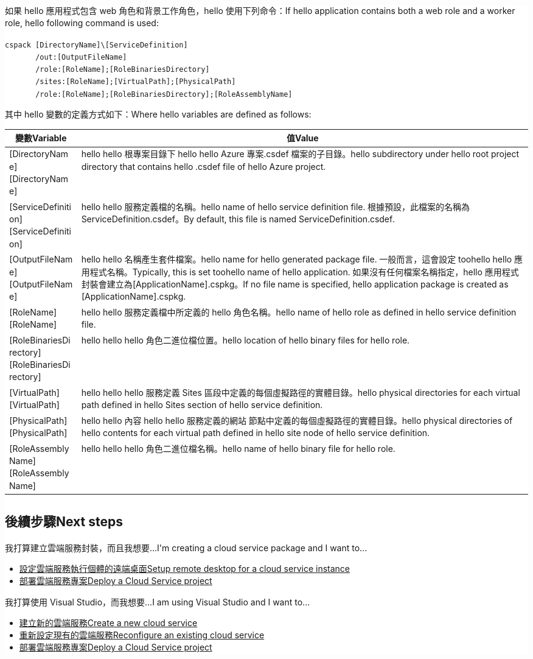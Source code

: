 <span data-ttu-id="b041f-208">如果 hello 應用程式包含 web 角色和背景工作角色，hello 使用下列命令：</span><span class="sxs-lookup"><span data-stu-id="b041f-208">If hello application contains both a web role and a worker role, hello following command is used:</span></span>

```cmd
cspack [DirectoryName]\[ServiceDefinition]
       /out:[OutputFileName]
       /role:[RoleName];[RoleBinariesDirectory]
       /sites:[RoleName];[VirtualPath];[PhysicalPath]
       /role:[RoleName];[RoleBinariesDirectory];[RoleAssemblyName]
```

<span data-ttu-id="b041f-209">其中 hello 變數的定義方式如下：</span><span class="sxs-lookup"><span data-stu-id="b041f-209">Where hello variables are defined as follows:</span></span>

| <span data-ttu-id="b041f-210">變數</span><span class="sxs-lookup"><span data-stu-id="b041f-210">Variable</span></span> | <span data-ttu-id="b041f-211">值</span><span class="sxs-lookup"><span data-stu-id="b041f-211">Value</span></span> |
| --- | --- |
| <span data-ttu-id="b041f-212">\[DirectoryName\]</span><span class="sxs-lookup"><span data-stu-id="b041f-212">\[DirectoryName\]</span></span> |<span data-ttu-id="b041f-213">hello hello 根專案目錄下 hello hello Azure 專案.csdef 檔案的子目錄。</span><span class="sxs-lookup"><span data-stu-id="b041f-213">hello subdirectory under hello root project directory that contains hello .csdef file of hello Azure project.</span></span> |
| <span data-ttu-id="b041f-214">\[ServiceDefinition\]</span><span class="sxs-lookup"><span data-stu-id="b041f-214">\[ServiceDefinition\]</span></span> |<span data-ttu-id="b041f-215">hello hello 服務定義檔的名稱。</span><span class="sxs-lookup"><span data-stu-id="b041f-215">hello name of hello service definition file.</span></span> <span data-ttu-id="b041f-216">根據預設，此檔案的名稱為 ServiceDefinition.csdef。</span><span class="sxs-lookup"><span data-stu-id="b041f-216">By default, this file is named ServiceDefinition.csdef.</span></span> |
| <span data-ttu-id="b041f-217">\[OutputFileName\]</span><span class="sxs-lookup"><span data-stu-id="b041f-217">\[OutputFileName\]</span></span> |<span data-ttu-id="b041f-218">hello hello 名稱產生套件檔案。</span><span class="sxs-lookup"><span data-stu-id="b041f-218">hello name for hello generated package file.</span></span> <span data-ttu-id="b041f-219">一般而言，這會設定 toohello hello 應用程式名稱。</span><span class="sxs-lookup"><span data-stu-id="b041f-219">Typically, this is set toohello name of hello application.</span></span> <span data-ttu-id="b041f-220">如果沒有任何檔案名稱指定，hello 應用程式封裝會建立為\[ApplicationName\].cspkg。</span><span class="sxs-lookup"><span data-stu-id="b041f-220">If no file name is specified, hello application package is created as \[ApplicationName\].cspkg.</span></span> |
| <span data-ttu-id="b041f-221">\[RoleName\]</span><span class="sxs-lookup"><span data-stu-id="b041f-221">\[RoleName\]</span></span> |<span data-ttu-id="b041f-222">hello hello 服務定義檔中所定義的 hello 角色名稱。</span><span class="sxs-lookup"><span data-stu-id="b041f-222">hello name of hello role as defined in hello service definition file.</span></span> |
| <span data-ttu-id="b041f-223">\[RoleBinariesDirectory]</span><span class="sxs-lookup"><span data-stu-id="b041f-223">\[RoleBinariesDirectory]</span></span> |<span data-ttu-id="b041f-224">hello hello hello 角色二進位檔位置。</span><span class="sxs-lookup"><span data-stu-id="b041f-224">hello location of hello binary files for hello role.</span></span> |
| <span data-ttu-id="b041f-225">\[VirtualPath\]</span><span class="sxs-lookup"><span data-stu-id="b041f-225">\[VirtualPath\]</span></span> |<span data-ttu-id="b041f-226">hello hello hello 服務定義 Sites 區段中定義的每個虛擬路徑的實體目錄。</span><span class="sxs-lookup"><span data-stu-id="b041f-226">hello physical directories for each virtual path defined in hello Sites section of hello service definition.</span></span> |
| <span data-ttu-id="b041f-227">\[PhysicalPath\]</span><span class="sxs-lookup"><span data-stu-id="b041f-227">\[PhysicalPath\]</span></span> |<span data-ttu-id="b041f-228">hello hello 內容 hello hello 服務定義的網站 節點中定義的每個虛擬路徑的實體目錄。</span><span class="sxs-lookup"><span data-stu-id="b041f-228">hello physical directories of hello contents for each virtual path defined in hello site node of hello service definition.</span></span> |
| <span data-ttu-id="b041f-229">\[RoleAssemblyName\]</span><span class="sxs-lookup"><span data-stu-id="b041f-229">\[RoleAssemblyName\]</span></span> |<span data-ttu-id="b041f-230">hello hello hello 角色二進位檔名稱。</span><span class="sxs-lookup"><span data-stu-id="b041f-230">hello name of hello binary file for hello role.</span></span> |

## <a name="next-steps"></a><span data-ttu-id="b041f-231">後續步驟</span><span class="sxs-lookup"><span data-stu-id="b041f-231">Next steps</span></span>
<span data-ttu-id="b041f-232">我打算建立雲端服務封裝，而且我想要...</span><span class="sxs-lookup"><span data-stu-id="b041f-232">I'm creating a cloud service package and I want to...</span></span>

* <span data-ttu-id="b041f-233">[設定雲端服務執行個體的遠端桌面][remotedesktop]</span><span class="sxs-lookup"><span data-stu-id="b041f-233">[Setup remote desktop for a cloud service instance][remotedesktop]</span></span>
* <span data-ttu-id="b041f-234">[部署雲端服務專案][deploy]</span><span class="sxs-lookup"><span data-stu-id="b041f-234">[Deploy a Cloud Service project][deploy]</span></span>

<span data-ttu-id="b041f-235">我打算使用 Visual Studio，而我想要...</span><span class="sxs-lookup"><span data-stu-id="b041f-235">I am using Visual Studio and I want to...</span></span>

* <span data-ttu-id="b041f-236">[建立新的雲端服務][vs_create]</span><span class="sxs-lookup"><span data-stu-id="b041f-236">[Create a new cloud service][vs_create]</span></span>
* <span data-ttu-id="b041f-237">[重新設定現有的雲端服務][vs_reconfigure]</span><span class="sxs-lookup"><span data-stu-id="b041f-237">[Reconfigure an existing cloud service][vs_reconfigure]</span></span>
* <span data-ttu-id="b041f-238">[部署雲端服務專案][vs_deploy]</span><span class="sxs-lookup"><span data-stu-id="b041f-238">[Deploy a Cloud Service project][vs_deploy]</span></span>

[deploy]: cloud-services-how-to-create-deploy-portal.md
[remotedesktop]: cloud-services-role-enable-remote-desktop.md
[vs_remote]: ../vs-azure-tools-remote-desktop-roles.md
[vs_deploy]: ../vs-azure-tools-cloud-service-publish-set-up-required-services-in-visual-studio.md
[vs_reconfigure]: ../vs-azure-tools-configure-roles-for-cloud-service.md
[vs_create]: ../vs-azure-tools-azure-project-create.md